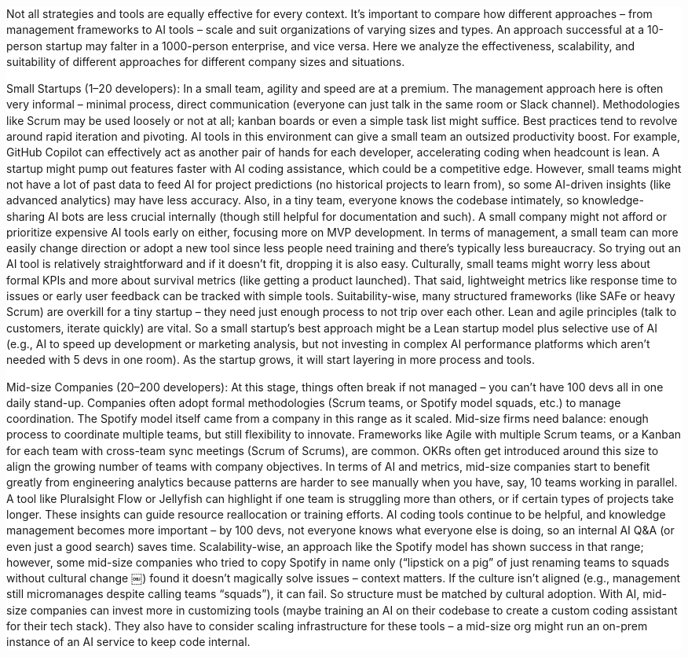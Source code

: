 Not all strategies and tools are equally effective for every context. It’s important to compare how different approaches – from management frameworks to AI tools – scale and suit organizations of varying sizes and types. An approach successful at a 10-person startup may falter in a 1000-person enterprise, and vice versa. Here we analyze the effectiveness, scalability, and suitability of different approaches for different company sizes and situations.

Small Startups (1–20 developers): In a small team, agility and speed are at a premium. The management approach here is often very informal – minimal process, direct communication (everyone can just talk in the same room or Slack channel). Methodologies like Scrum may be used loosely or not at all; kanban boards or even a simple task list might suffice. Best practices tend to revolve around rapid iteration and pivoting. AI tools in this environment can give a small team an outsized productivity boost. For example, GitHub Copilot can effectively act as another pair of hands for each developer, accelerating coding when headcount is lean. A startup might pump out features faster with AI coding assistance, which could be a competitive edge. However, small teams might not have a lot of past data to feed AI for project predictions (no historical projects to learn from), so some AI-driven insights (like advanced analytics) may have less accuracy. Also, in a tiny team, everyone knows the codebase intimately, so knowledge-sharing AI bots are less crucial internally (though still helpful for documentation and such). A small company might not afford or prioritize expensive AI tools early on either, focusing more on MVP development. In terms of management, a small team can more easily change direction or adopt a new tool since less people need training and there’s typically less bureaucracy. So trying out an AI tool is relatively straightforward and if it doesn’t fit, dropping it is also easy. Culturally, small teams might worry less about formal KPIs and more about survival metrics (like getting a product launched). That said, lightweight metrics like response time to issues or early user feedback can be tracked with simple tools. Suitability-wise, many structured frameworks (like SAFe or heavy Scrum) are overkill for a tiny startup – they need just enough process to not trip over each other. Lean and agile principles (talk to customers, iterate quickly) are vital. So a small startup’s best approach might be a Lean startup model plus selective use of AI (e.g., AI to speed up development or marketing analysis, but not investing in complex AI performance platforms which aren’t needed with 5 devs in one room). As the startup grows, it will start layering in more process and tools.

Mid-size Companies (20–200 developers): At this stage, things often break if not managed – you can’t have 100 devs all in one daily stand-up. Companies often adopt formal methodologies (Scrum teams, or Spotify model squads, etc.) to manage coordination. The Spotify model itself came from a company in this range as it scaled. Mid-size firms need balance: enough process to coordinate multiple teams, but still flexibility to innovate. Frameworks like Agile with multiple Scrum teams, or a Kanban for each team with cross-team sync meetings (Scrum of Scrums), are common. OKRs often get introduced around this size to align the growing number of teams with company objectives. In terms of AI and metrics, mid-size companies start to benefit greatly from engineering analytics because patterns are harder to see manually when you have, say, 10 teams working in parallel. A tool like Pluralsight Flow or Jellyfish can highlight if one team is struggling more than others, or if certain types of projects take longer. These insights can guide resource reallocation or training efforts. AI coding tools continue to be helpful, and knowledge management becomes more important – by 100 devs, not everyone knows what everyone else is doing, so an internal AI Q&A (or even just a good search) saves time. Scalability-wise, an approach like the Spotify model has shown success in that range; however, some mid-size companies who tried to copy Spotify in name only (“lipstick on a pig” of just renaming teams to squads without cultural change ￼) found it doesn’t magically solve issues – context matters. If the culture isn’t aligned (e.g., management still micromanages despite calling teams “squads”), it can fail. So structure must be matched by cultural adoption. With AI, mid-size companies can invest more in customizing tools (maybe training an AI on their codebase to create a custom coding assistant for their tech stack). They also have to consider scaling infrastructure for these tools – a mid-size org might run an on-prem instance of an AI service to keep code internal.
